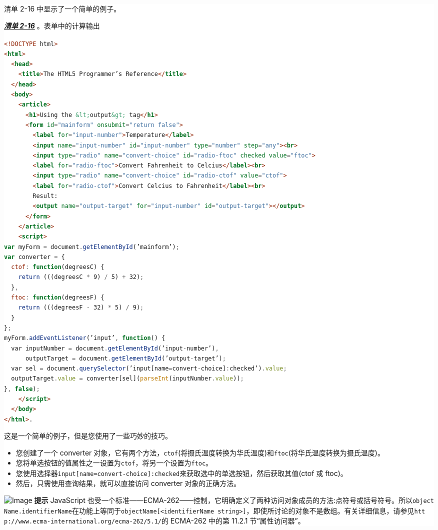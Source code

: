 清单 2-16 中显示了一个简单的例子。

***[清单 2-16](#_list16)*** 。表单中的计算输出

```html
<!DOCTYPE html>
<html>
  <head>
    <title>The HTML5 Programmer’s Reference</title>
  </head>
  <body>
    <article>
      <h1>Using the &lt;output&gt; tag</h1>
      <form id="mainform" onsubmit="return false">
        <label for="input-number">Temperature</label>
        <input name="input-number" id="input-number" type="number" step="any"><br>
        <input type="radio" name="convert-choice" id="radio-ftoc" checked value="ftoc">
        <label for="radio-ftoc">Convert Fahrenheit to Celcius</label><br>
        <input type="radio" name="convert-choice" id="radio-ctof" value="ctof">
        <label for="radio-ctof">Convert Celcius to Fahrenheit</label><br>
        Result:
        <output name="output-target" for="input-number" id="output-target"></output>
      </form>
    </article>
    <script>
var myForm = document.getElementById(’mainform’);
var converter = {
  ctof: function(degreesC) {
    return (((degreesC * 9) / 5) + 32);
  },
  ftoc: function(degreesF) {
    return (((degreesF - 32) * 5) / 9);
  }
};
myForm.addEventListener(’input’, function() {
  var inputNumber = document.getElementById(’input-number’),
      outputTarget = document.getElementById(’output-target’);
  var sel = document.querySelector(’input[name=convert-choice]:checked’).value;
  outputTarget.value = converter[sel](parseInt(inputNumber.value));
}, false);
    </script>
  </body>
</html>.
```

这是一个简单的例子，但是您使用了一些巧妙的技巧。

*   您创建了一个 converter 对象，它有两个方法，`ctof`(将摄氏温度转换为华氏温度)和`ftoc`(将华氏温度转换为摄氏温度)。
*   您将单选按钮的值属性之一设置为`ctof`，将另一个设置为`ftoc`。
*   您使用选择器`input[name=convert-choice]:checked`来获取选中的单选按钮，然后获取其值(ctof 或 ftoc)。
*   然后，只需使用查询结果，就可以直接访问 converter 对象的正确方法。

![Image](../Images/image00429.jpeg) **提示** JavaScript 也受一个标准——ECMA-262——控制，它明确定义了两种访问对象成员的方法:点符号或括号符号。所以`objectName.identifierName`在功能上等同于`objectName[<identifierName string>]`，即使所讨论的对象不是数组。有关详细信息，请参见`http://www.ecma-international.org/ecma-262/5.1/`的 ECMA-262 中的第 11.2.1 节“属性访问器”。
